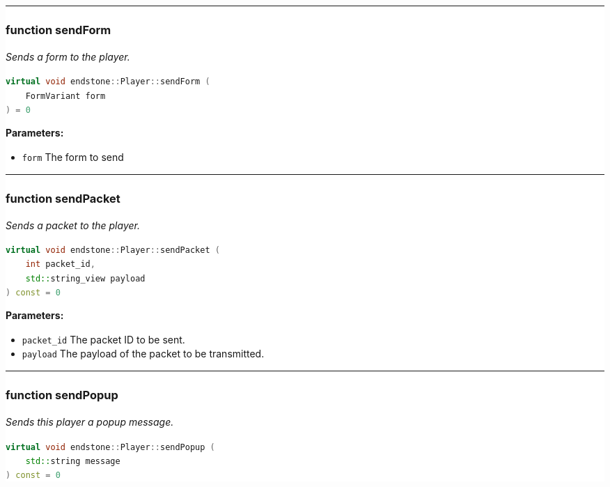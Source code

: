 


<hr>



### function sendForm 

_Sends a form to the player._ 
```C++
virtual void endstone::Player::sendForm (
    FormVariant form
) = 0
```





**Parameters:**


* `form` The form to send 




        

<hr>



### function sendPacket 

_Sends a packet to the player._ 
```C++
virtual void endstone::Player::sendPacket (
    int packet_id,
    std::string_view payload
) const = 0
```





**Parameters:**


* `packet_id` The packet ID to be sent. 
* `payload` The payload of the packet to be transmitted. 




        

<hr>



### function sendPopup 

_Sends this player a popup message._ 
```C++
virtual void endstone::Player::sendPopup (
    std::string message
) const = 0
```
